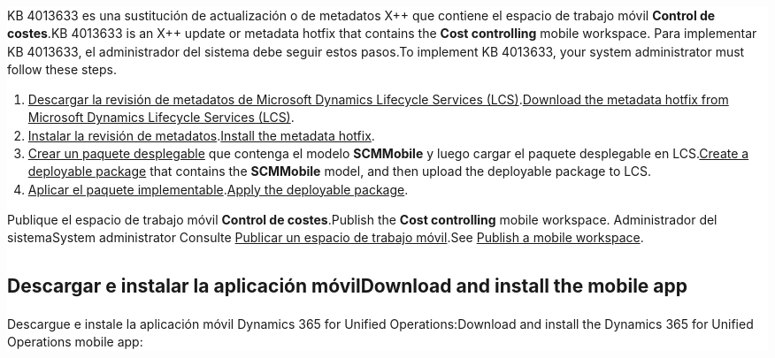 <td><span data-ttu-id="1cc3b-154">KB 4013633 es una sustitución de actualización o de metadatos X++ que contiene el espacio de trabajo móvil <strong>Control de costes</strong>.</span><span class="sxs-lookup"><span data-stu-id="1cc3b-154">KB 4013633 is an X++ update or metadata hotfix that contains the <strong>Cost controlling</strong> mobile workspace.</span></span> <span data-ttu-id="1cc3b-155">Para implementar KB 4013633, el administrador del sistema debe seguir estos pasos.</span><span class="sxs-lookup"><span data-stu-id="1cc3b-155">To implement KB 4013633, your system administrator must follow these steps.</span></span>
<ol>
<li><span data-ttu-id="1cc3b-156"><a href="../../dev-itpro/migration-upgrade/download-hotfix-lcs.md">Descargar la revisión de metadatos de Microsoft Dynamics Lifecycle Services (LCS)</a>.</span><span class="sxs-lookup"><span data-stu-id="1cc3b-156"><a href="../../dev-itpro/migration-upgrade/download-hotfix-lcs.md">Download the metadata hotfix from Microsoft Dynamics Lifecycle Services (LCS)</a>.</span></span></li>
<li><span data-ttu-id="1cc3b-157"><a href="../../dev-itpro/migration-upgrade/install-metadata-hotfix-package.md">Instalar la revisión de metadatos</a>.</span><span class="sxs-lookup"><span data-stu-id="1cc3b-157"><a href="../../dev-itpro/migration-upgrade/install-metadata-hotfix-package.md">Install the metadata hotfix</a>.</span></span></li>
<li><span data-ttu-id="1cc3b-158"><a href="../../dev-itpro/deployment/create-apply-deployable-package.md">Crear un paquete desplegable</a> que contenga el modelo <strong>SCMMobile</strong> y luego cargar el paquete desplegable en LCS.</span><span class="sxs-lookup"><span data-stu-id="1cc3b-158"><a href="../../dev-itpro/deployment/create-apply-deployable-package.md">Create a deployable package</a> that contains the <strong>SCMMobile</strong> model, and then upload the deployable package to LCS.</span></span></li>
<li><span data-ttu-id="1cc3b-159"><a href="../../dev-itpro/deployment/apply-deployable-package-system.md">Aplicar el paquete implementable</a>.</span><span class="sxs-lookup"><span data-stu-id="1cc3b-159"><a href="../../dev-itpro/deployment/apply-deployable-package-system.md">Apply the deployable package</a>.</span></span></li>

</ol></td>
</tr>
<tr class="even">
<td><span data-ttu-id="1cc3b-160">Publique el espacio de trabajo móvil <strong>Control de costes</strong>.</span><span class="sxs-lookup"><span data-stu-id="1cc3b-160">Publish the <strong>Cost controlling</strong> mobile workspace.</span></span></td>
<td><span data-ttu-id="1cc3b-161">Administrador del sistema</span><span class="sxs-lookup"><span data-stu-id="1cc3b-161">System administrator</span></span></td>
<td><span data-ttu-id="1cc3b-162">Consulte <a href="../../dev-itpro/mobile-apps/publish-mobile-workspace.md">Publicar un espacio de trabajo móvil</a>.</span><span class="sxs-lookup"><span data-stu-id="1cc3b-162">See <a href="../../dev-itpro/mobile-apps/publish-mobile-workspace.md">Publish a mobile workspace</a>.</span></span></td>
</tr>
</tbody>
</table>


## <a name="download-and-install-the-mobile-app"></a><span data-ttu-id="1cc3b-163">Descargar e instalar la aplicación móvil</span><span class="sxs-lookup"><span data-stu-id="1cc3b-163">Download and install the mobile app</span></span>
<span data-ttu-id="1cc3b-164">Descargue e instale la aplicación móvil Dynamics 365 for Unified Operations:</span><span class="sxs-lookup"><span data-stu-id="1cc3b-164">Download and install the Dynamics 365 for Unified Operations mobile app:</span></span>

